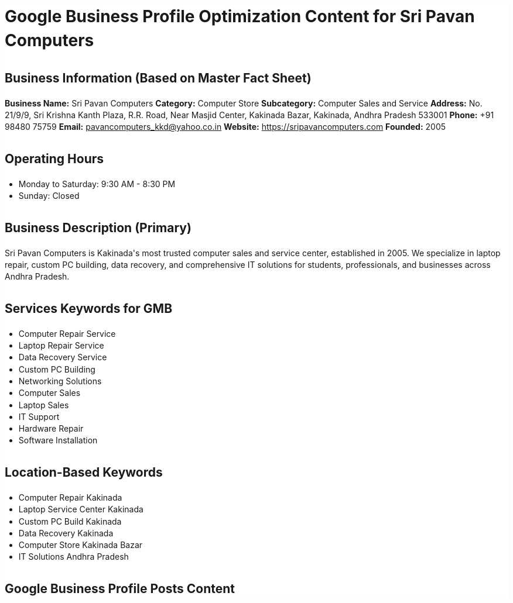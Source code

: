 # Google Business Profile Optimization Content for Sri Pavan Computers

## Business Information (Based on Master Fact Sheet)

**Business Name:** Sri Pavan Computers
**Category:** Computer Store
**Subcategory:** Computer Sales and Service
**Address:** No. 21/9/9, Sri Krishna Kanth Plaza, R.R. Road, Near Masjid Center, Kakinada Bazar, Kakinada, Andhra Pradesh 533001
**Phone:** +91 98480 75759
**Email:** pavancomputers_kkd@yahoo.co.in
**Website:** https://sripavancomputers.com
**Founded:** 2005

## Operating Hours
- Monday to Saturday: 9:30 AM - 8:30 PM
- Sunday: Closed

## Business Description (Primary)
Sri Pavan Computers is Kakinada's most trusted computer sales and service center, established in 2005. We specialize in laptop repair, custom PC building, data recovery, and comprehensive IT solutions for students, professionals, and businesses across Andhra Pradesh.

## Services Keywords for GMB
- Computer Repair Service
- Laptop Repair Service
- Data Recovery Service
- Custom PC Building
- Networking Solutions
- Computer Sales
- Laptop Sales
- IT Support
- Hardware Repair
- Software Installation

## Location-Based Keywords
- Computer Repair Kakinada
- Laptop Service Center Kakinada
- Custom PC Build Kakinada
- Data Recovery Kakinada
- Computer Store Kakinada Bazar
- IT Solutions Andhra Pradesh

## Google Business Profile Posts Content
